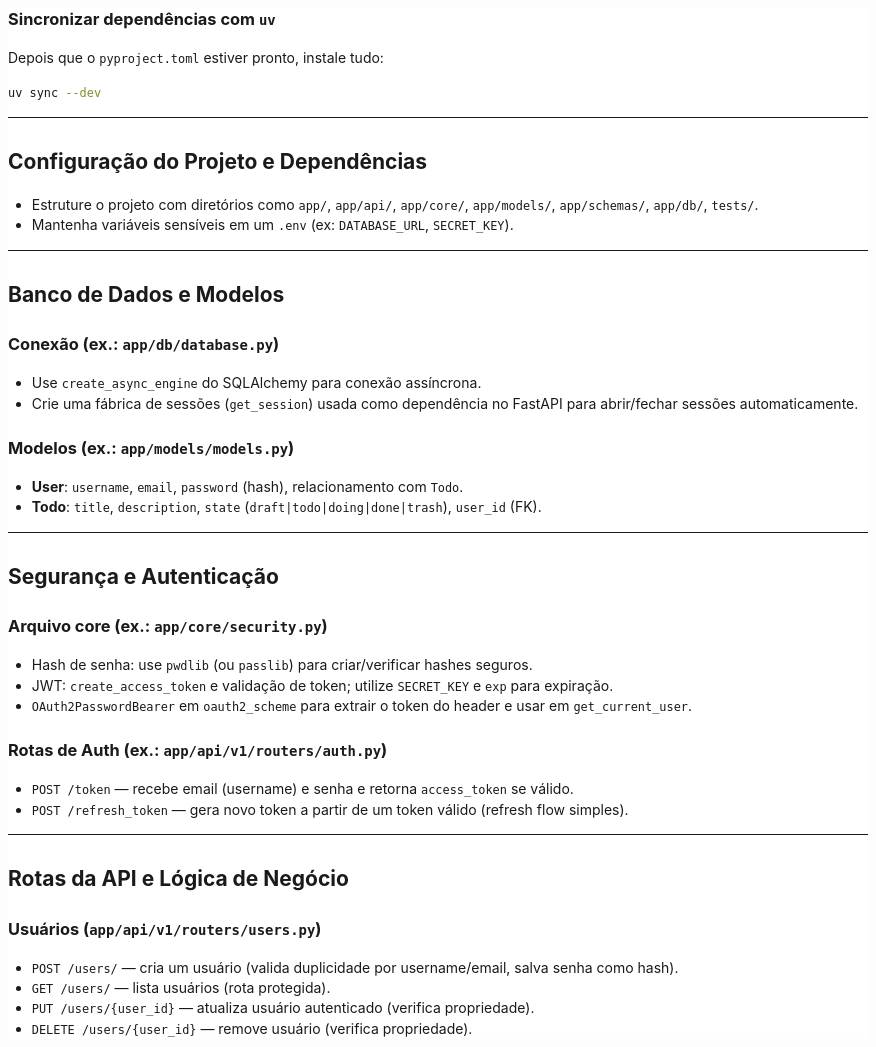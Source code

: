 ### Sincronizar dependências com `uv`
Depois que o `pyproject.toml` estiver pronto, instale tudo:

```bash
uv sync --dev
```

---

## Configuração do Projeto e Dependências

- Estruture o projeto com diretórios como `app/`, `app/api/`, `app/core/`, `app/models/`, `app/schemas/`, `app/db/`, `tests/`.
- Mantenha variáveis sensíveis em um `.env` (ex: `DATABASE_URL`, `SECRET_KEY`).

---

## Banco de Dados e Modelos

### Conexão (ex.: `app/db/database.py`)
- Use `create_async_engine` do SQLAlchemy para conexão assíncrona.
- Crie uma fábrica de sessões (`get_session`) usada como dependência no FastAPI para abrir/fechar sessões automaticamente.

### Modelos (ex.: `app/models/models.py`)
- **User**: `username`, `email`, `password` (hash), relacionamento com `Todo`.
- **Todo**: `title`, `description`, `state` (`draft|todo|doing|done|trash`), `user_id` (FK).

---

## Segurança e Autenticação

### Arquivo core (ex.: `app/core/security.py`)
- Hash de senha: use `pwdlib` (ou `passlib`) para criar/verificar hashes seguros.
- JWT: `create_access_token` e validação de token; utilize `SECRET_KEY` e `exp` para expiração.
- `OAuth2PasswordBearer` em `oauth2_scheme` para extrair o token do header e usar em `get_current_user`.

### Rotas de Auth (ex.: `app/api/v1/routers/auth.py`)
- `POST /token` — recebe email (username) e senha e retorna `access_token` se válido.
- `POST /refresh_token` — gera novo token a partir de um token válido (refresh flow simples).

---

## Rotas da API e Lógica de Negócio

### Usuários (`app/api/v1/routers/users.py`)
- `POST /users/` — cria um usuário (valida duplicidade por username/email, salva senha como hash).
- `GET /users/` — lista usuários (rota protegida).
- `PUT /users/{user_id}` — atualiza usuário autenticado (verifica propriedade).
- `DELETE /users/{user_id}` — remove usuário (verifica propriedade).
